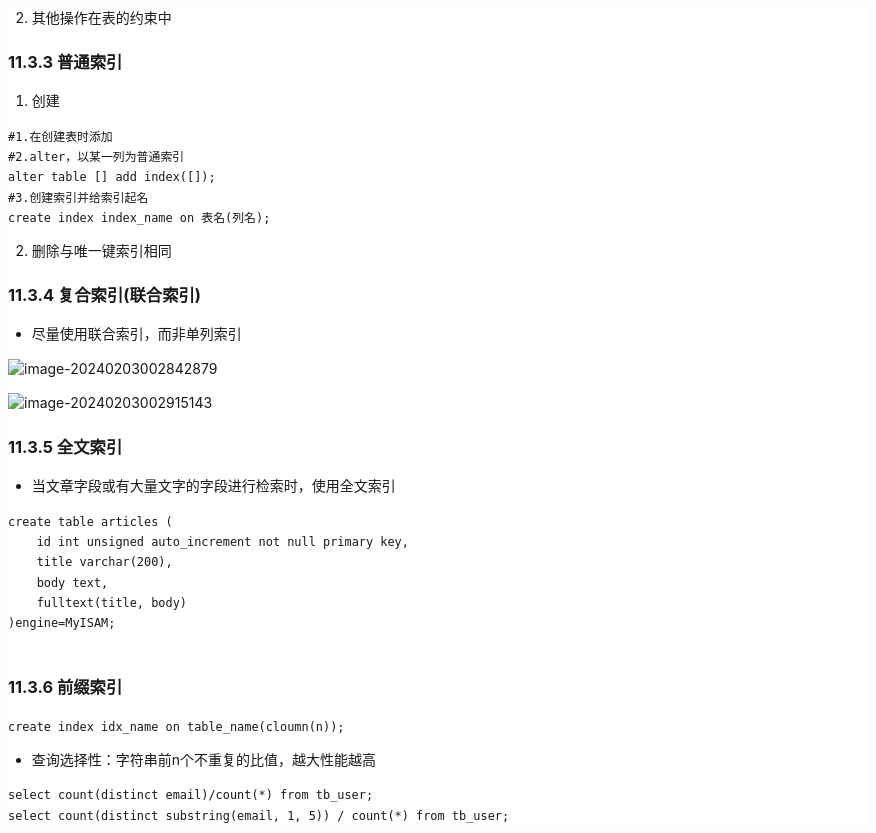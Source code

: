 2. 其他操作在表的约束中



### 11.3.3 普通索引

1. 创建

```mysql
#1.在创建表时添加
#2.alter，以某一列为普通索引
alter table [] add index([]);
#3.创建索引并给索引起名
create index index_name on 表名(列名);
```

2. 删除与唯一键索引相同



### 11.3.4 复合索引(联合索引)

- 尽量使用联合索引，而非单列索引

![image-20240203002842879](https://typora-dusong.oss-cn-chengdu.aliyuncs.com/image-20240203002842879.png)

![image-20240203002915143](https://typora-dusong.oss-cn-chengdu.aliyuncs.com/image-20240203002915143.png)

 

### 11.3.5 全文索引

- 当文章字段或有大量文字的字段进行检索时，使用全文索引

```mysql
create table articles (
	id int unsigned auto_increment not null primary key,
    title varchar(200),
    body text,
    fulltext(title, body)
)engine=MyISAM;


```



### 11.3.6 前缀索引

```mysql
create index idx_name on table_name(cloumn(n));
```

- 查询选择性：字符串前n个不重复的比值，越大性能越高

```mysql
select count(distinct email)/count(*) from tb_user;
select count(distinct substring(email, 1, 5)) / count(*) from tb_user;
```
